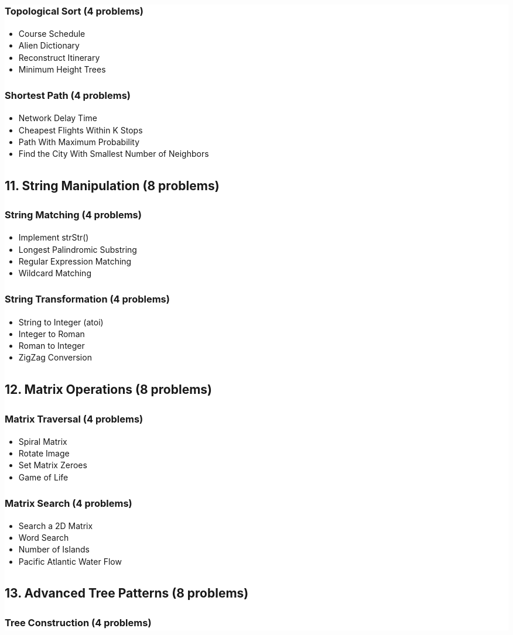 ### Topological Sort (4 problems)

- Course Schedule
- Alien Dictionary
- Reconstruct Itinerary
- Minimum Height Trees

### Shortest Path (4 problems)

- Network Delay Time
- Cheapest Flights Within K Stops
- Path With Maximum Probability
- Find the City With Smallest Number of Neighbors

## 11. String Manipulation (8 problems)

### String Matching (4 problems)

- Implement strStr()
- Longest Palindromic Substring
- Regular Expression Matching
- Wildcard Matching

### String Transformation (4 problems)

- String to Integer (atoi)
- Integer to Roman
- Roman to Integer
- ZigZag Conversion

## 12. Matrix Operations (8 problems)

### Matrix Traversal (4 problems)

- Spiral Matrix
- Rotate Image
- Set Matrix Zeroes
- Game of Life

### Matrix Search (4 problems)

- Search a 2D Matrix
- Word Search
- Number of Islands
- Pacific Atlantic Water Flow

## 13. Advanced Tree Patterns (8 problems)

### Tree Construction (4 problems)
